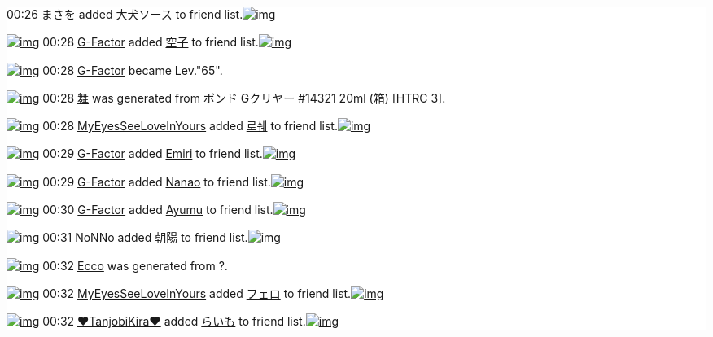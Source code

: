 00:26 [まさを](http://www.barcodekanojo.com/user/493734/%E3%81%BE%E3%81%95%E3%82%92) added [大犬ソース](http://www.barcodekanojo.com/kanojo/20742/%E5%A4%A7%E7%8A%AC%E3%82%BD%E3%83%BC%E3%82%B9) to friend list.[![img](http://www.deviantsart.com/1rgdstn.png)](http://www.barcodekanojo.com/kanojo/20742/%E5%A4%A7%E7%8A%AC%E3%82%BD%E3%83%BC%E3%82%B9) 

[![img](http://www.deviantsart.com/1v2bns8.jpeg)](http://www.barcodekanojo.com/user/493208/G-Factor) 00:28 [G-Factor](http://www.barcodekanojo.com/user/493208/G-Factor) added [空子](http://www.barcodekanojo.com/kanojo/41711/%E7%A9%BA%E5%AD%90) to friend list.[![img](http://www.deviantsart.com/3sd683l.png)](http://www.barcodekanojo.com/kanojo/41711/%E7%A9%BA%E5%AD%90) 

[![img](http://www.deviantsart.com/1v2bns8.jpeg)](http://www.barcodekanojo.com/user/493208/G-Factor) 00:28 [G-Factor](http://www.barcodekanojo.com/user/493208/G-Factor) became Lev."65".

[![img](http://www.deviantsart.com/1v7udam.png)](http://www.barcodekanojo.com/kanojo/3169977/%E8%88%9E) 00:28 [舞](http://www.barcodekanojo.com/kanojo/3169977/%E8%88%9E) was generated from ボンド Gクリヤー #14321 20ml (箱) [HTRC 3].

[![img](http://www.deviantsart.com/16qmqpj.jpeg)](http://www.barcodekanojo.com/user/445543/MyEyesSeeLoveInYours) 00:28 [MyEyesSeeLoveInYours](http://www.barcodekanojo.com/user/445543/MyEyesSeeLoveInYours) added [로쉐](http://www.barcodekanojo.com/kanojo/28676/%EB%A1%9C%EC%89%90) to friend list.[![img](http://www.deviantsart.com/212em3c.png)](http://www.barcodekanojo.com/kanojo/28676/%EB%A1%9C%EC%89%90) 

[![img](http://www.deviantsart.com/1v2bns8.jpeg)](http://www.barcodekanojo.com/user/493208/G-Factor) 00:29 [G-Factor](http://www.barcodekanojo.com/user/493208/G-Factor) added [Emiri](http://www.barcodekanojo.com/kanojo/2655021/Emiri) to friend list.[![img](http://www.deviantsart.com/192bmt2.png)](http://www.barcodekanojo.com/kanojo/2655021/Emiri) 

[![img](http://www.deviantsart.com/1v2bns8.jpeg)](http://www.barcodekanojo.com/user/493208/G-Factor) 00:29 [G-Factor](http://www.barcodekanojo.com/user/493208/G-Factor) added [Nanao](http://www.barcodekanojo.com/kanojo/2668459/Nanao) to friend list.[![img](http://www.deviantsart.com/2gv4rnj.png)](http://www.barcodekanojo.com/kanojo/2668459/Nanao) 

[![img](http://www.deviantsart.com/1v2bns8.jpeg)](http://www.barcodekanojo.com/user/493208/G-Factor) 00:30 [G-Factor](http://www.barcodekanojo.com/user/493208/G-Factor) added [Ayumu](http://www.barcodekanojo.com/kanojo/2650257/Ayumu) to friend list.[![img](http://www.deviantsart.com/3d1oeb6.png)](http://www.barcodekanojo.com/kanojo/2650257/Ayumu) 

[![img](http://www.deviantsart.com/1tg3sc3.jpeg)](http://www.barcodekanojo.com/user/220385/NoNNo) 00:31 [NoNNo](http://www.barcodekanojo.com/user/220385/NoNNo) added [朝陽](http://www.barcodekanojo.com/kanojo/3154790/%E6%9C%9D%E9%99%BD) to friend list.[![img](http://www.deviantsart.com/3knurkm.png)](http://www.barcodekanojo.com/kanojo/3154790/%E6%9C%9D%E9%99%BD) 

[![img](http://www.deviantsart.com/33lokfc.png)](http://www.barcodekanojo.com/kanojo/3169978/Ecco) 00:32 [Ecco](http://www.barcodekanojo.com/kanojo/3169978/Ecco) was generated from ?.

[![img](http://www.deviantsart.com/16qmqpj.jpeg)](http://www.barcodekanojo.com/user/445543/MyEyesSeeLoveInYours) 00:32 [MyEyesSeeLoveInYours](http://www.barcodekanojo.com/user/445543/MyEyesSeeLoveInYours) added [フェロ](http://www.barcodekanojo.com/kanojo/227314/%E3%83%95%E3%82%A7%E3%83%AD) to friend list.[![img](http://www.deviantsart.com/3qouaqq.png)](http://www.barcodekanojo.com/kanojo/227314/%E3%83%95%E3%82%A7%E3%83%AD) 

[![img](http://www.deviantsart.com/1mg0d6s.jpeg)](http://www.barcodekanojo.com/user/452089/%E2%99%A5TanjobiKira%E2%99%A5) 00:32 [♥TanjobiKira♥](http://www.barcodekanojo.com/user/452089/%E2%99%A5TanjobiKira%E2%99%A5) added [らいも](http://www.barcodekanojo.com/kanojo/1846484/%E3%82%89%E3%81%84%E3%82%82) to friend list.[![img](http://www.deviantsart.com/9q34d.png)](http://www.barcodekanojo.com/kanojo/1846484/%E3%82%89%E3%81%84%E3%82%82) 
